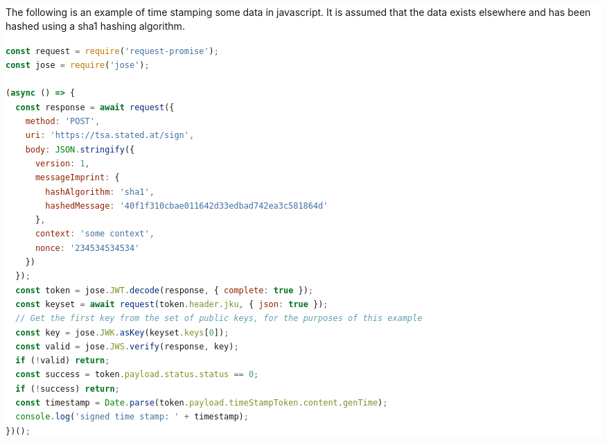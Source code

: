 The following is an example of time stamping some data in javascript. It is assumed that 
the data exists elsewhere and has been hashed using a sha1 hashing algorithm.

```javascript
const request = require('request-promise');
const jose = require('jose');

(async () => {
  const response = await request({
    method: 'POST',
    uri: 'https://tsa.stated.at/sign',
    body: JSON.stringify({
      version: 1,
      messageImprint: {
        hashAlgorithm: 'sha1',
        hashedMessage: '40f1f310cbae011642d33edbad742ea3c581864d'
      },
      context: 'some context',
      nonce: '234534534534'
    })
  });
  const token = jose.JWT.decode(response, { complete: true });
  const keyset = await request(token.header.jku, { json: true });
  // Get the first key from the set of public keys, for the purposes of this example
  const key = jose.JWK.asKey(keyset.keys[0]);
  const valid = jose.JWS.verify(response, key);
  if (!valid) return;
  const success = token.payload.status.status == 0;
  if (!success) return;
  const timestamp = Date.parse(token.payload.timeStampToken.content.genTime);
  console.log('signed time stamp: ' + timestamp);
})();
```
